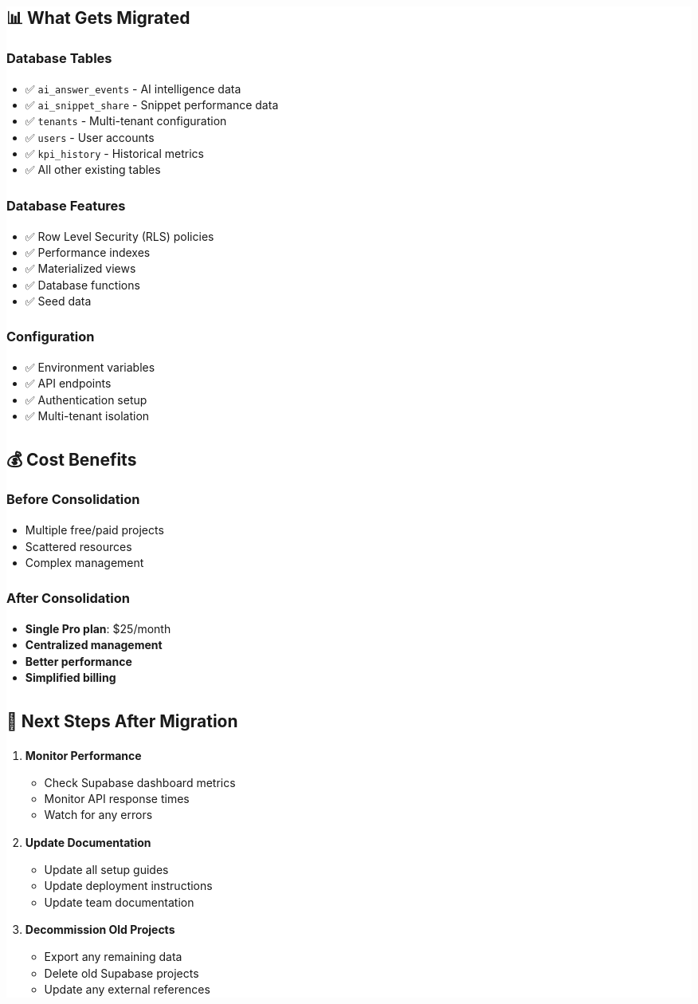 ## 📊 What Gets Migrated

### **Database Tables**
- ✅ `ai_answer_events` - AI intelligence data
- ✅ `ai_snippet_share` - Snippet performance data
- ✅ `tenants` - Multi-tenant configuration
- ✅ `users` - User accounts
- ✅ `kpi_history` - Historical metrics
- ✅ All other existing tables

### **Database Features**
- ✅ Row Level Security (RLS) policies
- ✅ Performance indexes
- ✅ Materialized views
- ✅ Database functions
- ✅ Seed data

### **Configuration**
- ✅ Environment variables
- ✅ API endpoints
- ✅ Authentication setup
- ✅ Multi-tenant isolation

## 💰 Cost Benefits

### **Before Consolidation**
- Multiple free/paid projects
- Scattered resources
- Complex management

### **After Consolidation**
- **Single Pro plan**: $25/month
- **Centralized management**
- **Better performance**
- **Simplified billing**

## 🎯 Next Steps After Migration

1. **Monitor Performance**
   - Check Supabase dashboard metrics
   - Monitor API response times
   - Watch for any errors

2. **Update Documentation**
   - Update all setup guides
   - Update deployment instructions
   - Update team documentation

3. **Decommission Old Projects**
   - Export any remaining data
   - Delete old Supabase projects
   - Update any external references

